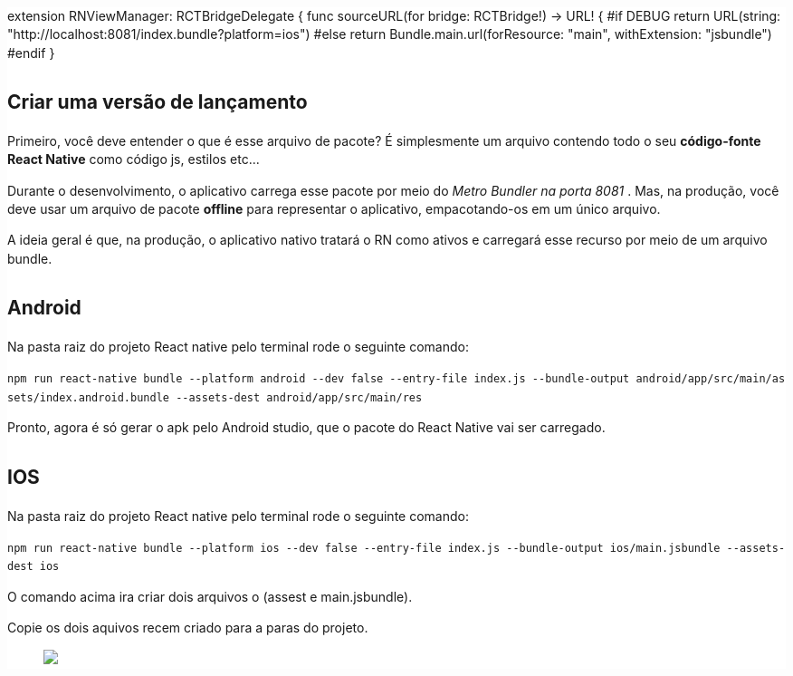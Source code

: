 extension RNViewManager: RCTBridgeDelegate {
    func sourceURL(for bridge: RCTBridge!) -&gt; URL! {
        #if DEBUG
            return URL(string: &quot;http://localhost:8081/index.bundle?platform=ios&quot;)
        #else
            return Bundle.main.url(forResource: &quot;main&quot;, withExtension: &quot;jsbundle&quot;)
        #endif
    }</code></pre><p id="45e146ae-7e32-46f1-aef5-46065d48d3fa" class="">
</p><h2 id="26f36f81-f5f5-4cb3-a08e-c82453c17b4e" class="">Criar uma versão de lançamento</h2><p id="8508d6dc-1677-44a0-a0aa-39232f14e1e1" class="">
</p><p id="8c7af8d9-46e5-46f6-bda2-6ae8c28028b5" class="">Primeiro, você deve entender o que é esse arquivo de pacote? É simplesmente um arquivo contendo todo o seu <strong>código-fonte React Native</strong> como código js, estilos etc...</p><p id="f06f1c13-3be2-4fab-8849-dad266d6cb0f" class="">Durante o desenvolvimento, o aplicativo carrega esse pacote por meio do <em>Metro Bundler na porta 8081</em> . Mas, na produção, você deve usar um arquivo de pacote <strong>offline</strong> para representar o aplicativo, empacotando-os em um único arquivo.</p><p id="87b4cbaf-1a55-49e1-b8c3-d8aaebe6e9ae" class="">A ideia geral é que, na produção, o aplicativo nativo tratará o RN como ativos e carregará esse recurso por meio de um arquivo bundle.</p><h2 id="8f4c3edb-6194-4fb6-87da-ae0dea6528cd" class="">Android</h2><p id="3e3313f5-a8fa-4638-817d-eec1f22b7f7f" class="">Na pasta raiz do projeto React native pelo terminal rode o seguinte comando:</p><pre id="19918770-6198-4205-b295-70d5deb6fd83" class="code"><code>npm run react-native bundle --platform android --dev false --entry-file index.js --bundle-output android/app/src/main/assets/index.android.bundle --assets-dest android/app/src/main/res</code></pre><p id="d91d1ae4-c46a-4f9a-8ee1-bee3c686cc5e" class="">Pronto, agora é só gerar o apk pelo Android studio, que o pacote do React Native vai ser carregado.</p><p id="3baffc60-1186-49ed-bfd1-96ed7554e295" class="">
</p><h2 id="83e7caef-256a-491c-a66e-f5090b31a828" class="">IOS</h2><p id="433d6387-feaf-471a-828e-21b9e3d24196" class="">Na pasta raiz do projeto React native pelo terminal rode o seguinte comando:</p><pre id="da4ceeb3-b61d-46a0-be93-995b8f26eb4e" class="code"><code>npm run react-native bundle --platform ios --dev false --entry-file index.js --bundle-output ios/main.jsbundle --assets-dest ios</code></pre><p id="5463b073-8d03-468a-9651-642559affa04" class="">O comando acima ira criar dois arquivos o (assest e main.jsbundle).</p><p id="82dcff3f-d226-4971-91e8-4c61a3c30e5b" class="">Copie os dois aquivos recem criado para a paras do projeto.</p><p id="e7655fa6-cd3b-469a-88d4-50b69f1a603f" class="">
</p><figure id="8e1a4573-cbfb-415b-943a-28c296bd20b0" class="image"><a href="Integrac%CC%A7a%CC%83o%20do%20React%20Native%20com%20projetos%20nativos%20%208e1a4573cbfb415b943a28c296bd20b0/image-main.jsbundle.png"><img style="width:300px" src="Integrac%CC%A7a%CC%83o%20do%20React%20Native%20com%20projetos%20nativos%20%208e1a4573cbfb415b943a28c296bd20b0/image-main.jsbundle.png"/></a></figure><p id="b8886428-3507-40e3-b6f0-db692a8197cc" class="">
</p></div></article></body></html>

